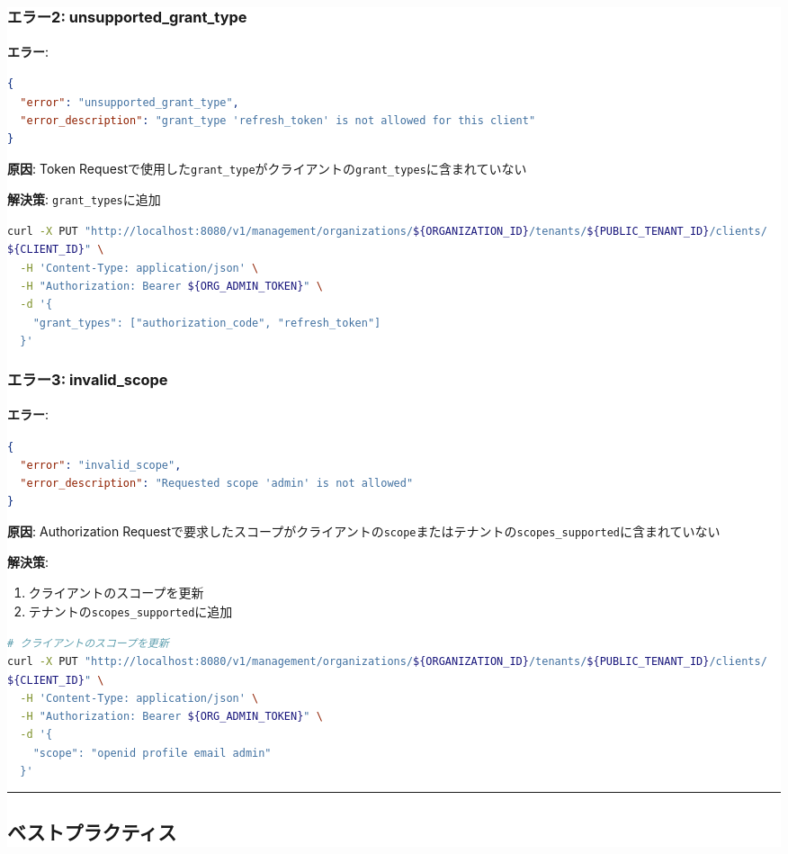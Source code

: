### エラー2: unsupported_grant_type

**エラー**:
```json
{
  "error": "unsupported_grant_type",
  "error_description": "grant_type 'refresh_token' is not allowed for this client"
}
```

**原因**: Token Requestで使用した`grant_type`がクライアントの`grant_types`に含まれていない

**解決策**: `grant_types`に追加

```bash
curl -X PUT "http://localhost:8080/v1/management/organizations/${ORGANIZATION_ID}/tenants/${PUBLIC_TENANT_ID}/clients/${CLIENT_ID}" \
  -H 'Content-Type: application/json' \
  -H "Authorization: Bearer ${ORG_ADMIN_TOKEN}" \
  -d '{
    "grant_types": ["authorization_code", "refresh_token"]
  }'
```

### エラー3: invalid_scope

**エラー**:
```json
{
  "error": "invalid_scope",
  "error_description": "Requested scope 'admin' is not allowed"
}
```

**原因**: Authorization Requestで要求したスコープがクライアントの`scope`またはテナントの`scopes_supported`に含まれていない

**解決策**:
1. クライアントのスコープを更新
2. テナントの`scopes_supported`に追加

```bash
# クライアントのスコープを更新
curl -X PUT "http://localhost:8080/v1/management/organizations/${ORGANIZATION_ID}/tenants/${PUBLIC_TENANT_ID}/clients/${CLIENT_ID}" \
  -H 'Content-Type: application/json' \
  -H "Authorization: Bearer ${ORG_ADMIN_TOKEN}" \
  -d '{
    "scope": "openid profile email admin"
  }'
```

---

## ベストプラクティス
